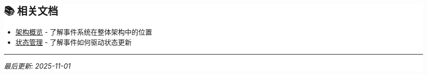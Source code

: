 
## 📚 相关文档

- [架构概览](architecture-overview.md) - 了解事件系统在整体架构中的位置
- [状态管理](state-management.md) - 了解事件如何驱动状态更新

---

_最后更新: 2025-11-01_

